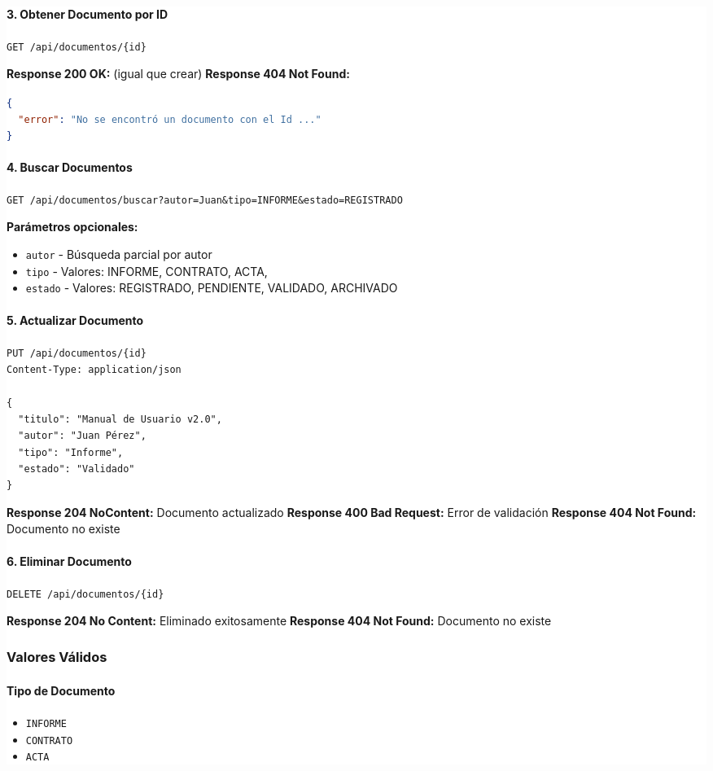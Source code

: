 #### 3. Obtener Documento por ID
```http
GET /api/documentos/{id}
```

**Response 200 OK:** (igual que crear)
**Response 404 Not Found:**
```json
{
  "error": "No se encontró un documento con el Id ..."
}
```

#### 4. Buscar Documentos
```http
GET /api/documentos/buscar?autor=Juan&tipo=INFORME&estado=REGISTRADO
```

**Parámetros opcionales:**
- `autor` - Búsqueda parcial por autor
- `tipo` - Valores: INFORME, CONTRATO, ACTA,
- `estado` - Valores: REGISTRADO, PENDIENTE, VALIDADO, ARCHIVADO

#### 5. Actualizar Documento
```http
PUT /api/documentos/{id}
Content-Type: application/json

{
  "titulo": "Manual de Usuario v2.0",
  "autor": "Juan Pérez",
  "tipo": "Informe",
  "estado": "Validado"
}
```

**Response 204 NoContent:** Documento actualizado
**Response 400 Bad Request:** Error de validación
**Response 404 Not Found:** Documento no existe

#### 6. Eliminar Documento
```http
DELETE /api/documentos/{id}
```

**Response 204 No Content:** Eliminado exitosamente
**Response 404 Not Found:** Documento no existe

### Valores Válidos

#### Tipo de Documento
- `INFORME`
- `CONTRATO`
- `ACTA`
